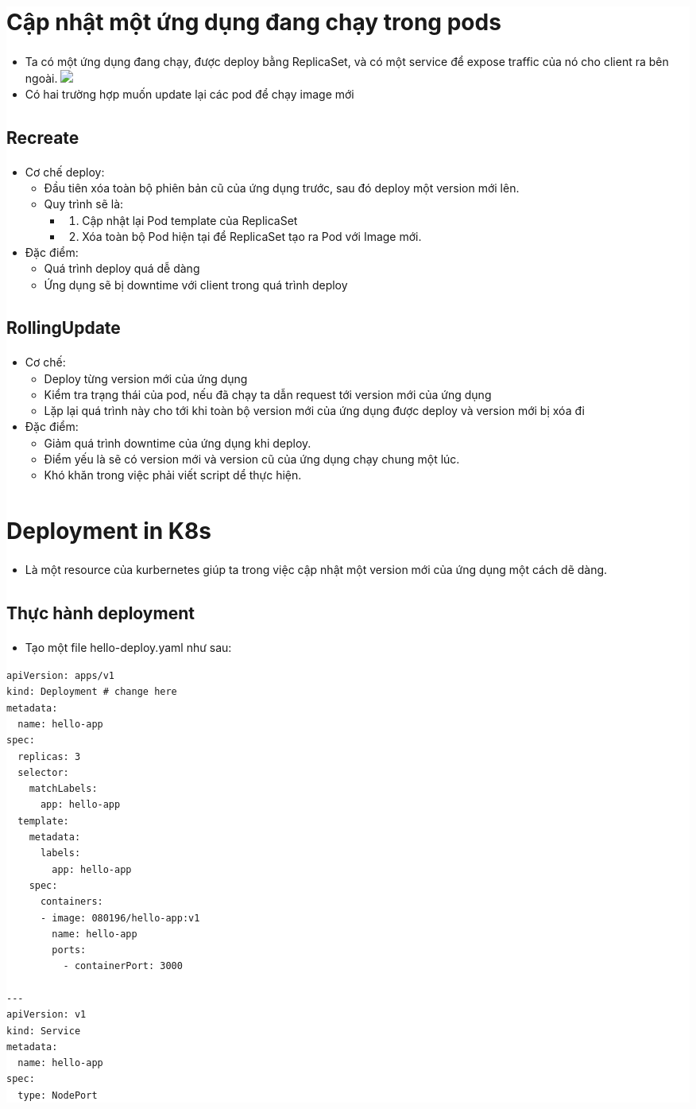 # Cập nhật một ứng dụng đang chạy trong pods
- Ta có một ứng dụng đang chạy, được deploy bằng ReplicaSet, và có một service để expose traffic của nó cho client ra bên ngoài.
![](https://imgur.com/UbF2e2W.png)
- Có hai trường hợp muốn update lại các pod để chạy image mới 
## Recreate
- Cơ chế deploy:
  - Đầu tiên xóa toàn bộ phiên bản cũ của ứng dụng trước, sau đó deploy một version mới lên.
  - Quy trình sẽ là:
    - 1. Cập nhật lại Pod template của ReplicaSet
	- 2. Xóa toàn bộ Pod hiện tại để ReplicaSet tạo ra Pod với Image mới.
- Đặc điểm:
  - Quá trình deploy quá dễ dàng
  - Ứng dụng sẽ bị downtime với client trong quá trình deploy
## RollingUpdate
- Cơ chế:
  - Deploy từng version mới của ứng dụng
  - Kiểm tra trạng thái của pod, nếu đã chạy ta dẫn request tới version mới của ứng dụng
  - Lặp lại quá trình này cho tới khi toàn bộ version mới của ứng dụng được deploy và version mới bị xóa đi
- Đặc điểm:
  - Giảm quá trình downtime của ứng dụng khi deploy.
  - Điểm yếu là sẽ có version mới và version cũ của ứng dụng chạy chung một lúc.
  - Khó khăn trong việc phải viết script dể thực hiện.
# Deployment in K8s
- Là một resource của kurbernetes giúp ta trong việc cập nhật một version mới của ứng dụng một cách dẽ dàng.
## Thực hành deployment
- Tạo một file hello-deploy.yaml như sau:
```
apiVersion: apps/v1
kind: Deployment # change here
metadata:
  name: hello-app
spec:
  replicas: 3
  selector:
    matchLabels:
      app: hello-app
  template:
    metadata:
      labels:
        app: hello-app
    spec:
      containers:
      - image: 080196/hello-app:v1
        name: hello-app
        ports:
          - containerPort: 3000

---
apiVersion: v1
kind: Service
metadata:
  name: hello-app
spec:
  type: NodePort
```
